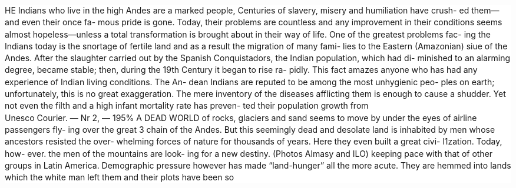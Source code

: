 HE Indians who live in the 
high Andes are a marked 
people, Centuries of slavery, 
misery and humiliation have crush- 
ed them—and even their once fa- 
mous pride is gone. Today, their 
problems are countless and any 
improvement in their conditions 
seems almost hopeless—unless a 
total transformation is brought 
about in their way of life. 
One of the greatest problems fac- 
ing the Indians today is the 
snortage of fertile land and as a 
result the migration of many fami- 
lies to the Eastern (Amazonian) 
siue of the Andes. 
After the slaughter carried out 
by the Spanish Conquistadors, the 
Indian population, which had di- 
minished to an alarming degree, 
became stable; then, during the 
19th Century it began to rise ra- 
pidly. This fact amazes anyone 
who has had any experience of 
Indian living conditions. The An- 
dean Indians are reputed to be 
among the most unhygienic peo- 
ples on earth; unfortunately, this 
is no great exaggeration. The mere 
inventory of the diseases afflicting 
them is enough to cause a shudder. 
Yet not even the filth and a high 
infant mortality rate has preven- 
ted their population growth from    
Unesco Courier. — Nr 2, — 195% 
A DEAD WORLD 
of rocks, glaciers and 
sand seems to move 
by under the eyes of 
airline passengers fly- 
ing over the great 
3 chain of the Andes. 
But this seemingly 
dead and desolate 
land is inhabited by 
men whose ancestors 
resisted the over- 
whelming forces of 
nature for thousands 
of years. Here they 
even built a great civi- 
l1zation. Today, how- 
ever. the men of the 
mountains are look- 
ing for a new destiny. 
(Photos Almasy and ILO) 
keeping pace with that of other 
groups in Latin America. 
Demographic pressure however 
has made “land-hunger” all the 
more acute. They are hemmed into 
lands which the white man left 
them and their plots have been so 